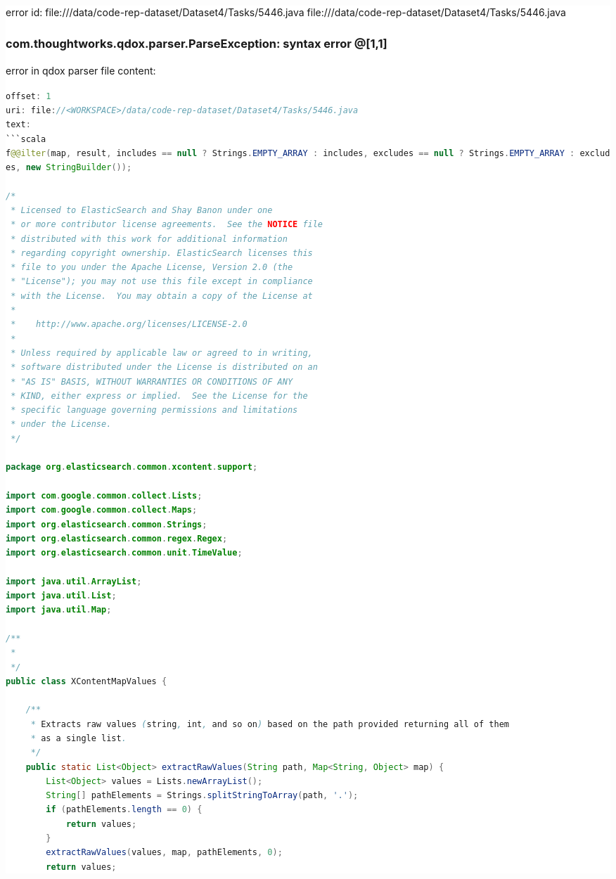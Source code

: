 error id: file://<WORKSPACE>/data/code-rep-dataset/Dataset4/Tasks/5446.java
file://<WORKSPACE>/data/code-rep-dataset/Dataset4/Tasks/5446.java
### com.thoughtworks.qdox.parser.ParseException: syntax error @[1,1]

error in qdox parser
file content:
```java
offset: 1
uri: file://<WORKSPACE>/data/code-rep-dataset/Dataset4/Tasks/5446.java
text:
```scala
f@@ilter(map, result, includes == null ? Strings.EMPTY_ARRAY : includes, excludes == null ? Strings.EMPTY_ARRAY : excludes, new StringBuilder());

/*
 * Licensed to ElasticSearch and Shay Banon under one
 * or more contributor license agreements.  See the NOTICE file
 * distributed with this work for additional information
 * regarding copyright ownership. ElasticSearch licenses this
 * file to you under the Apache License, Version 2.0 (the
 * "License"); you may not use this file except in compliance
 * with the License.  You may obtain a copy of the License at
 *
 *    http://www.apache.org/licenses/LICENSE-2.0
 *
 * Unless required by applicable law or agreed to in writing,
 * software distributed under the License is distributed on an
 * "AS IS" BASIS, WITHOUT WARRANTIES OR CONDITIONS OF ANY
 * KIND, either express or implied.  See the License for the
 * specific language governing permissions and limitations
 * under the License.
 */

package org.elasticsearch.common.xcontent.support;

import com.google.common.collect.Lists;
import com.google.common.collect.Maps;
import org.elasticsearch.common.Strings;
import org.elasticsearch.common.regex.Regex;
import org.elasticsearch.common.unit.TimeValue;

import java.util.ArrayList;
import java.util.List;
import java.util.Map;

/**
 *
 */
public class XContentMapValues {

    /**
     * Extracts raw values (string, int, and so on) based on the path provided returning all of them
     * as a single list.
     */
    public static List<Object> extractRawValues(String path, Map<String, Object> map) {
        List<Object> values = Lists.newArrayList();
        String[] pathElements = Strings.splitStringToArray(path, '.');
        if (pathElements.length == 0) {
            return values;
        }
        extractRawValues(values, map, pathElements, 0);
        return values;
```